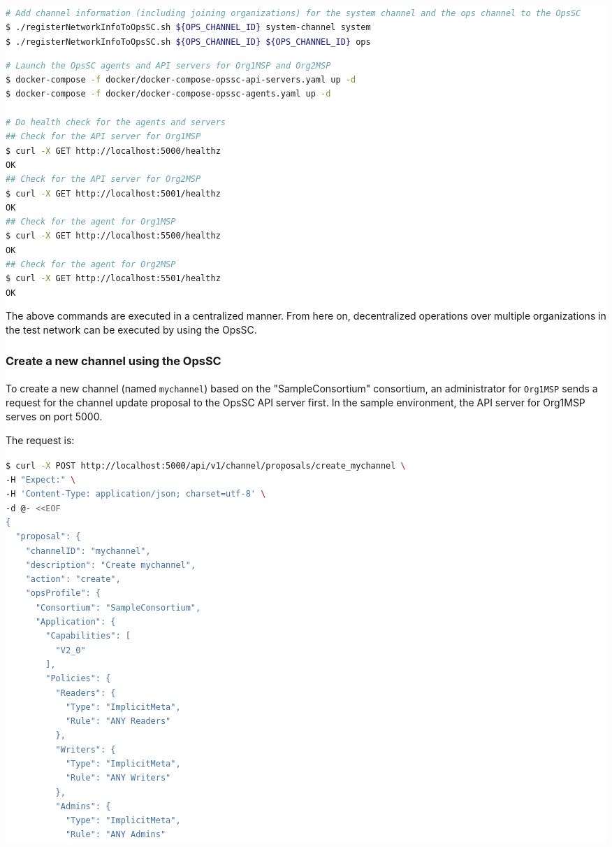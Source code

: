 ```sh
# Add channel information (including joining organizations) for the system channel and the ops channel to the OpsSC
$ ./registerNetworkInfoToOpsSC.sh ${OPS_CHANNEL_ID} system-channel system
$ ./registerNetworkInfoToOpsSC.sh ${OPS_CHANNEL_ID} ${OPS_CHANNEL_ID} ops
```

```sh
# Launch the OpsSC agents and API servers for Org1MSP and Org2MSP
$ docker-compose -f docker/docker-compose-opssc-api-servers.yaml up -d
$ docker-compose -f docker/docker-compose-opssc-agents.yaml up -d

# Do health check for the agents and servers
## Check for the API server for Org1MSP
$ curl -X GET http://localhost:5000/healthz
OK
## Check for the API server for Org2MSP
$ curl -X GET http://localhost:5001/healthz
OK
## Check for the agent for Org1MSP
$ curl -X GET http://localhost:5500/healthz
OK
## Check for the agent for Org2MSP
$ curl -X GET http://localhost:5501/healthz
OK
```

The above commands are executed in a centralized manner.
From here on, decentralized operations over multiple organizations in the test network can be executed by using the OpsSC.

### Create a new channel using the OpsSC

To create a new channel (named `mychannel`) based on the "SampleConsortium" consortium, an administrator for `Org1MSP` sends a request for the channel update proposal to the OpsSC API server first.
In the sample environment, the API server for Org1MSP serves on port 5000.

The request is:

```sh
$ curl -X POST http://localhost:5000/api/v1/channel/proposals/create_mychannel \
-H "Expect:" \
-H 'Content-Type: application/json; charset=utf-8' \
-d @- <<EOF
{
  "proposal": {
    "channelID": "mychannel",
    "description": "Create mychannel",
    "action": "create",
    "opsProfile": {
      "Consortium": "SampleConsortium",
      "Application": {
        "Capabilities": [
          "V2_0"
        ],
        "Policies": {
          "Readers": {
            "Type": "ImplicitMeta",
            "Rule": "ANY Readers"
          },
          "Writers": {
            "Type": "ImplicitMeta",
            "Rule": "ANY Writers"
          },
          "Admins": {
            "Type": "ImplicitMeta",
            "Rule": "ANY Admins"
```
